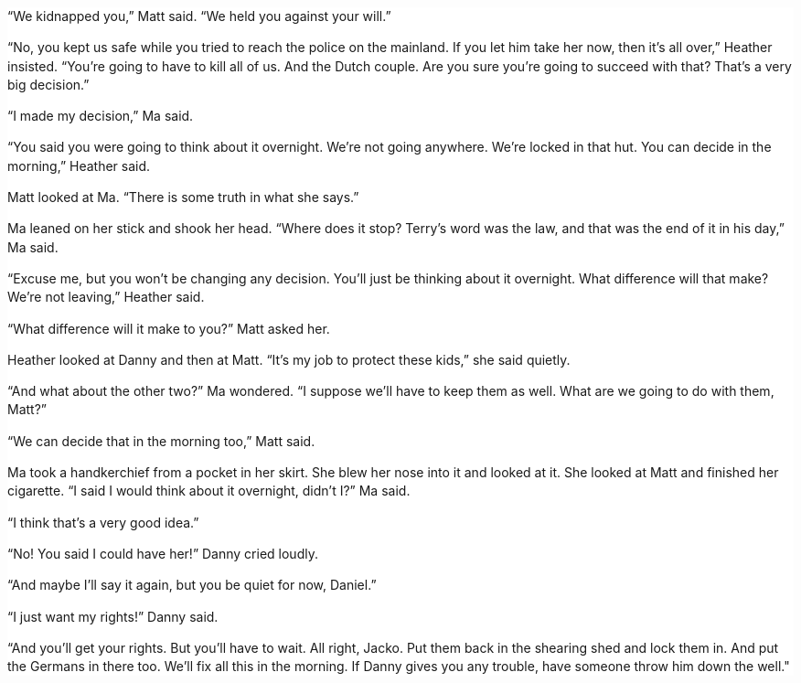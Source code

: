 “We kidnapped you,” Matt said. “We held you against your will.”

“No, you kept us safe while you tried to reach the police on the mainland. If you let him take her now, then it’s all over,” Heather insisted. “You’re going to have to kill all of us. And the Dutch couple. Are you sure you’re going to succeed with that? That’s a very big decision.”

“I made my decision,” Ma said.

“You said you were going to think about it overnight. We’re not going anywhere. We’re locked in that hut. You can decide in the morning,” Heather said.

Matt looked at Ma. “There is some truth in what she says.”

Ma leaned on her stick and shook her head. “Where does it stop? Terry’s word was the law, and that was the end of it in his day,” Ma said.

“Excuse me, but you won’t be changing any decision. You’ll just be thinking about it overnight. What difference will that make? We’re not leaving,” Heather said.

“What difference will it make to you?” Matt asked her.

Heather looked at Danny and then at Matt. “It’s my job to protect these kids,” she said quietly.

“And what about the other two?” Ma wondered. “I suppose we’ll have to keep them as well. What are we going to do with them, Matt?”

“We can decide that in the morning too,” Matt said.

Ma took a handkerchief from a pocket in her skirt. She blew her nose into it and looked at it. She looked at Matt and finished her cigarette. “I said I would think about it overnight, didn’t I?” Ma said.

“I think that’s a very good idea.”

“No! You said I could have her!” Danny cried loudly.

“And maybe I’ll say it again, but you be quiet for now, Daniel.”

“I just want my rights!” Danny said.

“And you’ll get your rights. But you’ll have to wait. All right, Jacko. Put them back in the shearing shed and lock them in. And put the Germans in there too. We’ll fix all this in the morning. If Danny gives you any trouble, have someone throw him down the well."

